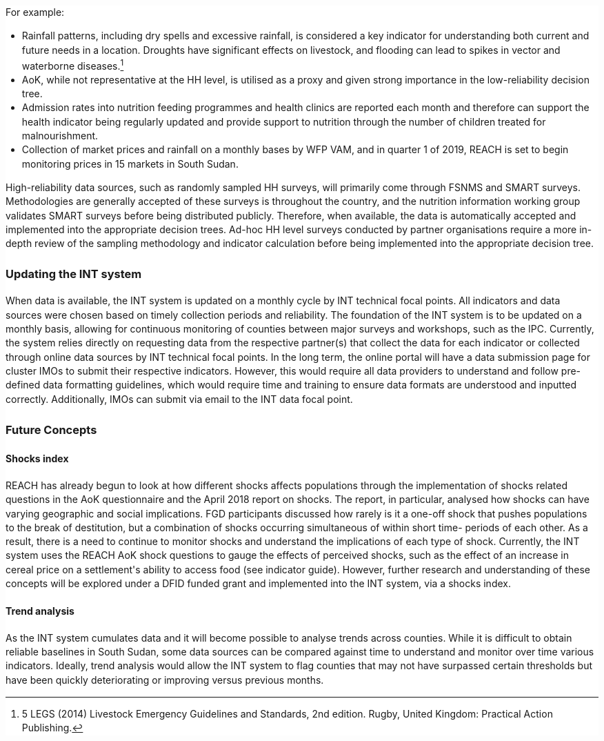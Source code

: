 [^4]: [Rainfall and climate data](http://chg.geog.ucsb.edu/data/chirps/), [CLIMIS](http://climis-southsudan.org/home/about), [WFP VAM Data Viz](http://dataviz.vam.wfp.org/seasonal_explorer/rainfall_vegetation/visualizations)

For example:

- Rainfall patterns, including dry spells and excessive rainfall, is considered a key indicator for understanding both current and future needs in a location. Droughts have significant effects on livestock, and flooding can lead to spikes in vector and waterborne diseases.[^5]
- AoK, while not representative at the HH level, is utilised as a proxy and given strong importance in the low-reliability decision tree.
- Admission rates into nutrition feeding programmes and health clinics are reported each month and therefore can support the health indicator being regularly updated and provide support to nutrition through the number of children treated for malnourishment.
- Collection of market prices and rainfall on a monthly bases by WFP VAM, and in quarter 1 of 2019, REACH is set to begin monitoring prices in 15 markets in South Sudan.

[^5]: 5 LEGS (2014) Livestock Emergency Guidelines and Standards, 2nd edition. Rugby, United Kingdom: Practical Action Publishing.

High-reliability data sources, such as randomly sampled HH surveys, will primarily come through FSNMS and SMART surveys. Methodologies are generally accepted of these surveys is throughout the country, and the nutrition information working group validates SMART surveys before being distributed publicly. Therefore, when available, the data is automatically accepted and implemented into the appropriate decision trees. Ad-hoc HH level surveys conducted by partner organisations require a more in-depth review of the sampling methodology and indicator calculation before being implemented into the appropriate decision tree.

### Updating the INT system

When data is available, the INT system is updated on a monthly cycle by INT technical focal points. All indicators and data sources were chosen based on timely collection periods and reliability. The foundation of the INT system is to be updated on a monthly basis, allowing for continuous monitoring of counties between major surveys and workshops, such as the IPC. Currently, the system relies directly on requesting data from the respective partner(s) that collect the data for each indicator or collected through online data sources by INT technical focal points. In the long term, the online portal will have a data submission page for cluster IMOs to submit their respective indicators. However, this would require all data providers to understand and follow pre-defined data formatting guidelines, which would require time and training to ensure data formats are understood and inputted correctly. Additionally, IMOs can submit via email to the INT data focal point.

### Future Concepts

#### Shocks index

REACH has already begun to look at how different shocks affects populations through the implementation of shocks related questions in the AoK questionnaire and the April 2018 report on shocks. The report, in particular, analysed how shocks can have varying geographic and social implications. FGD participants discussed how rarely is it a one-off shock that pushes populations to the break of destitution, but a combination of shocks occurring simultaneous of within short time- periods of each other. As a result, there is a need to continue to monitor shocks and understand the implications of each type of shock. Currently, the INT system uses the REACH AoK shock questions to gauge the effects of perceived shocks, such as the effect of an increase in cereal price on a settlement's ability to access food (see indicator guide). However, further research and understanding of these concepts will be explored under a DFID funded grant and implemented into the INT system, via a shocks index.

#### Trend analysis

As the INT system cumulates data and it will become possible to analyse trends across counties. While it is difficult to obtain reliable baselines in South Sudan, some data sources can be compared against time to understand and monitor over time various indicators. Ideally, trend analysis would allow the INT system to flag counties that may not have surpassed certain thresholds but have been quickly deteriorating or improving versus previous months.


[^1]: Developed in 1998 the UNICEF conceptual framework for malnutrition still plays a fundamental role in multiple frameworks and analysis protocols, including the IPC. https://www.unicef.org/sowc98/silent4.htm)
[^2]: Malnutrition and mortality are usually closely linked. Acute protein-energy malnutrition mainly leads to death by increasing the susceptibility of malnourished individuals to infectious diseases and, once infected, increasing the severity and duration of these diseases.
[^3]: For example, when setting thresholds for the hunger shock indicator, REACH AoK data from August was compared to the percentage of HHs in counties that reported HHS of 5-6 (indicative of IPC phase 5 conditions) based on FSNMS data collected during a similar period. Overall, REACH’s hunger shock question was within a 5% range in 35 counties and only overestimated in 3 of the 35 counties. This type of analysis is repeated on a bi-annual basis to continuously calibrate less reliable remote data sources with randomly sampled HH level data.